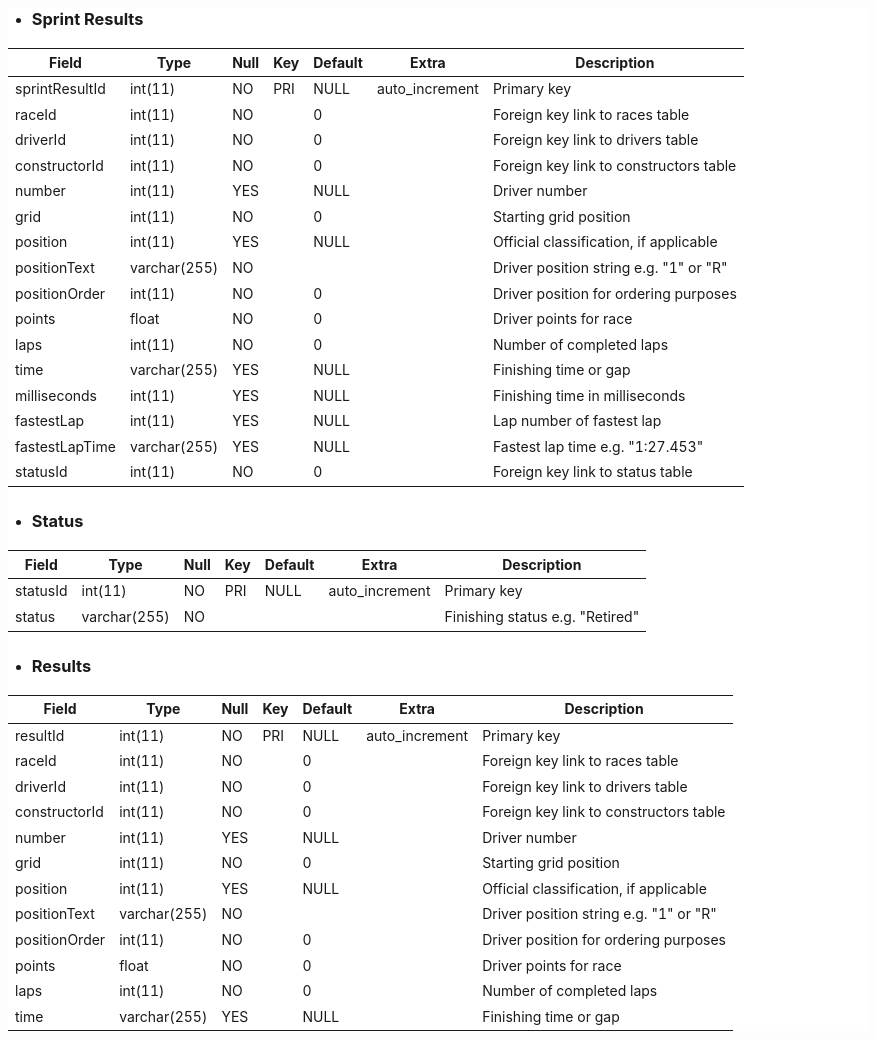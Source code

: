 - ### Sprint Results

| Field           | Type         | Null | Key | Default | Extra          | Description                                 |
|-----------------|--------------|------|-----|---------|----------------|---------------------------------------------|
| sprintResultId  | int(11)      | NO   | PRI | NULL    | auto_increment | Primary key                                 |
| raceId          | int(11)      | NO   |     | 0       |                | Foreign key link to races table             |
| driverId        | int(11)      | NO   |     | 0       |                | Foreign key link to drivers table           |
| constructorId   | int(11)      | NO   |     | 0       |                | Foreign key link to constructors table      |
| number          | int(11)      | YES  |     | NULL    |                | Driver number                               |
| grid            | int(11)      | NO   |     | 0       |                | Starting grid position                      |
| position        | int(11)      | YES  |     | NULL    |                | Official classification, if applicable      |
| positionText    | varchar(255) | NO   |     |         |                | Driver position string e.g. "1" or "R"      |
| positionOrder   | int(11)      | NO   |     | 0       |                | Driver position for ordering purposes       |
| points          | float        | NO   |     | 0       |                | Driver points for race                      |
| laps            | int(11)      | NO   |     | 0       |                | Number of completed laps                    |
| time            | varchar(255) | YES  |     | NULL    |                | Finishing time or gap                       |
| milliseconds    | int(11)      | YES  |     | NULL    |                | Finishing time in milliseconds              |   
| fastestLap      | int(11)      | YES  |     | NULL    |                | Lap number of fastest lap                   |
| fastestLapTime  | varchar(255) | YES  |     | NULL    |                | Fastest lap time e.g. "1:27.453"            |
| statusId        | int(11)      | NO   |     | 0       |                | Foreign key link to status table            |

- ### Status


| Field    | Type         | Null | Key | Default | Extra          | Description                     |
|----------|--------------|------|-----|---------|----------------|---------------------------------|
| statusId | int(11)      | NO   | PRI | NULL    | auto_increment | Primary key                     |
| status   | varchar(255) | NO   |     |         |                | Finishing status e.g. "Retired" |

- ### Results

| Field           | Type         | Null | Key | Default | Extra          | Description                                 |
|-----------------|--------------|------|-----|---------|----------------|---------------------------------------------|
| resultId        | int(11)      | NO   | PRI | NULL    | auto_increment | Primary key                                 |
| raceId          | int(11)      | NO   |     | 0       |                | Foreign key link to races table             |
| driverId        | int(11)      | NO   |     | 0       |                | Foreign key link to drivers table           |
| constructorId   | int(11)      | NO   |     | 0       |                | Foreign key link to constructors table      |
| number          | int(11)      | YES  |     | NULL    |                | Driver number                               |
| grid            | int(11)      | NO   |     | 0       |                | Starting grid position                      |
| position        | int(11)      | YES  |     | NULL    |                | Official classification, if applicable      |
| positionText    | varchar(255) | NO   |     |         |                | Driver position string e.g. "1" or "R"      |
| positionOrder   | int(11)      | NO   |     | 0       |                | Driver position for ordering purposes       |
| points          | float        | NO   |     | 0       |                | Driver points for race                      |
| laps            | int(11)      | NO   |     | 0       |                | Number of completed laps                    |
| time            | varchar(255) | YES  |     | NULL    |                | Finishing time or gap                       |
